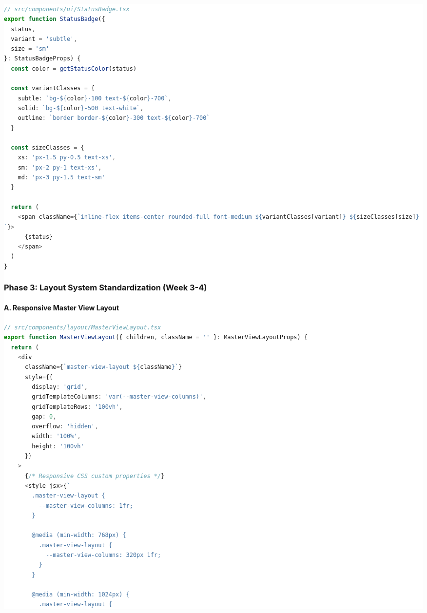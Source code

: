 ```typescript
// src/components/ui/StatusBadge.tsx
export function StatusBadge({
  status,
  variant = 'subtle',
  size = 'sm'
}: StatusBadgeProps) {
  const color = getStatusColor(status)

  const variantClasses = {
    subtle: `bg-${color}-100 text-${color}-700`,
    solid: `bg-${color}-500 text-white`,
    outline: `border border-${color}-300 text-${color}-700`
  }

  const sizeClasses = {
    xs: 'px-1.5 py-0.5 text-xs',
    sm: 'px-2 py-1 text-xs',
    md: 'px-3 py-1.5 text-sm'
  }

  return (
    <span className={`inline-flex items-center rounded-full font-medium ${variantClasses[variant]} ${sizeClasses[size]}`}>
      {status}
    </span>
  )
}
```

### **Phase 3: Layout System Standardization (Week 3-4)**

#### **A. Responsive Master View Layout**

```typescript
// src/components/layout/MasterViewLayout.tsx
export function MasterViewLayout({ children, className = '' }: MasterViewLayoutProps) {
  return (
    <div
      className={`master-view-layout ${className}`}
      style={{
        display: 'grid',
        gridTemplateColumns: 'var(--master-view-columns)',
        gridTemplateRows: '100vh',
        gap: 0,
        overflow: 'hidden',
        width: '100%',
        height: '100vh'
      }}
    >
      {/* Responsive CSS custom properties */}
      <style jsx>{`
        .master-view-layout {
          --master-view-columns: 1fr;
        }

        @media (min-width: 768px) {
          .master-view-layout {
            --master-view-columns: 320px 1fr;
          }
        }

        @media (min-width: 1024px) {
          .master-view-layout {
```
